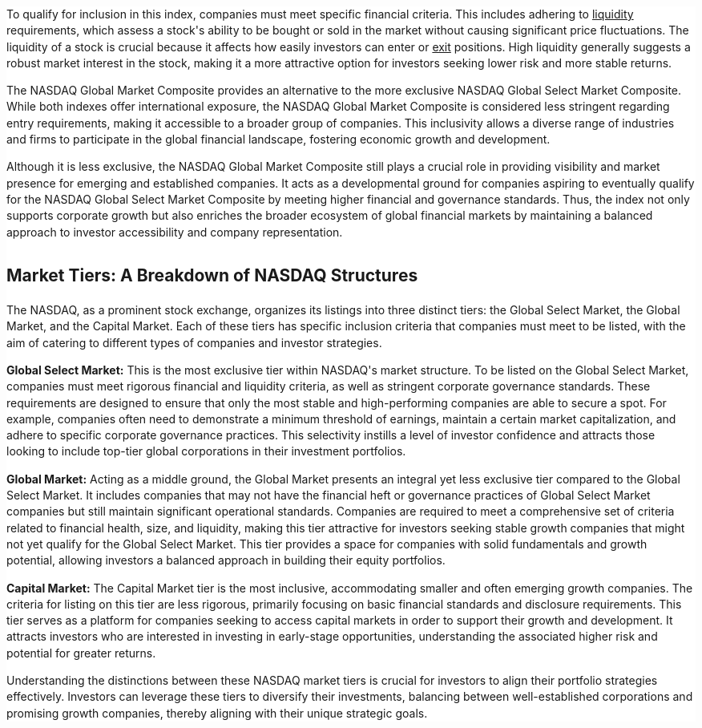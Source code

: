 To qualify for inclusion in this index, companies must meet specific financial criteria. This includes adhering to [liquidity](/wiki/liquidity-risk-premium) requirements, which assess a stock's ability to be bought or sold in the market without causing significant price fluctuations. The liquidity of a stock is crucial because it affects how easily investors can enter or [exit](/wiki/exit-strategy) positions. High liquidity generally suggests a robust market interest in the stock, making it a more attractive option for investors seeking lower risk and more stable returns.

The NASDAQ Global Market Composite provides an alternative to the more exclusive NASDAQ Global Select Market Composite. While both indexes offer international exposure, the NASDAQ Global Market Composite is considered less stringent regarding entry requirements, making it accessible to a broader group of companies. This inclusivity allows a diverse range of industries and firms to participate in the global financial landscape, fostering economic growth and development.

Although it is less exclusive, the NASDAQ Global Market Composite still plays a crucial role in providing visibility and market presence for emerging and established companies. It acts as a developmental ground for companies aspiring to eventually qualify for the NASDAQ Global Select Market Composite by meeting higher financial and governance standards. Thus, the index not only supports corporate growth but also enriches the broader ecosystem of global financial markets by maintaining a balanced approach to investor accessibility and company representation.

## Market Tiers: A Breakdown of NASDAQ Structures

The NASDAQ, as a prominent stock exchange, organizes its listings into three distinct tiers: the Global Select Market, the Global Market, and the Capital Market. Each of these tiers has specific inclusion criteria that companies must meet to be listed, with the aim of catering to different types of companies and investor strategies.

**Global Select Market:** This is the most exclusive tier within NASDAQ's market structure. To be listed on the Global Select Market, companies must meet rigorous financial and liquidity criteria, as well as stringent corporate governance standards. These requirements are designed to ensure that only the most stable and high-performing companies are able to secure a spot. For example, companies often need to demonstrate a minimum threshold of earnings, maintain a certain market capitalization, and adhere to specific corporate governance practices. This selectivity instills a level of investor confidence and attracts those looking to include top-tier global corporations in their investment portfolios.

**Global Market:** Acting as a middle ground, the Global Market presents an integral yet less exclusive tier compared to the Global Select Market. It includes companies that may not have the financial heft or governance practices of Global Select Market companies but still maintain significant operational standards. Companies are required to meet a comprehensive set of criteria related to financial health, size, and liquidity, making this tier attractive for investors seeking stable growth companies that might not yet qualify for the Global Select Market. This tier provides a space for companies with solid fundamentals and growth potential, allowing investors a balanced approach in building their equity portfolios.

**Capital Market:** The Capital Market tier is the most inclusive, accommodating smaller and often emerging growth companies. The criteria for listing on this tier are less rigorous, primarily focusing on basic financial standards and disclosure requirements. This tier serves as a platform for companies seeking to access capital markets in order to support their growth and development. It attracts investors who are interested in investing in early-stage opportunities, understanding the associated higher risk and potential for greater returns.

Understanding the distinctions between these NASDAQ market tiers is crucial for investors to align their portfolio strategies effectively. Investors can leverage these tiers to diversify their investments, balancing between well-established corporations and promising growth companies, thereby aligning with their unique strategic goals.
